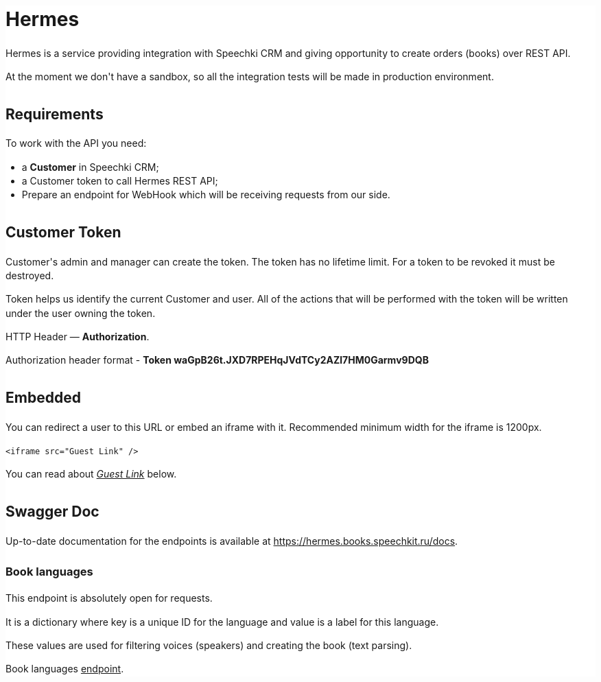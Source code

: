# Hermes

Hermes is a service providing integration with Speechki CRM and giving opportunity to create orders (books) over REST API.

At the moment we don't have a sandbox, so all the integration tests will be made in production environment.

## Requirements

To work with the API you need:
- a **Customer** in Speechki CRM;
- a Customer token to call Hermes REST API;
- Prepare an endpoint for WebHook which will be receiving requests from our side.


## Customer Token

Customer's admin and manager can create the token. The token has no lifetime limit. For a token to be revoked it must be destroyed.

Token helps us identify the current Customer and user. All of the actions that will be performed with the token will be written under the user owning the token.

HTTP Header — **Authorization**.

Authorization header format - **Token waGpB26t.JXD7RPEHqJVdTCy2AZl7HM0Garmv9DQB**


## Embedded

You can redirect a user to this URL or embed an iframe with it. Recommended minimum width for the iframe is 1200px.

`<iframe src="Guest Link" />`

You can read about [*Guest Link*](https://github.com/speechki-book/speechki-open-api/blob/master/hermes/index.md#guest-link) below. 


## Swagger Doc

Up-to-date documentation for the endpoints is available at https://hermes.books.speechkit.ru/docs.


### Book languages

This endpoint is absolutely open for requests.

It is a dictionary where key is a unique ID for the language and value is a label for this language.

These values are used for filtering voices (speakers) and creating the book (text parsing).

Book languages [endpoint](https://hermes.books.speechkit.ru/docs#/speech_settings.v1/get_book_languages_handler_api_v1_speech_settings_languages__get).
